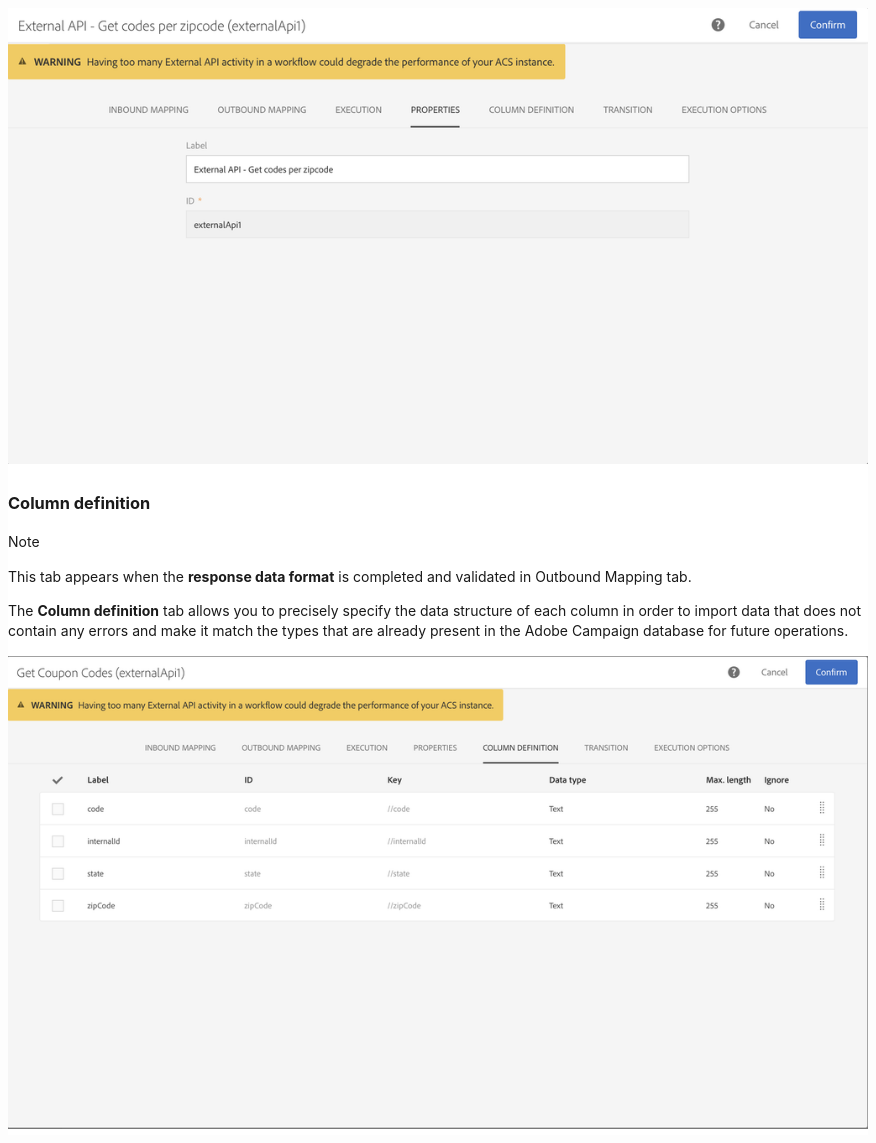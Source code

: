 ![](assets/externalAPI-properties.png)

### Column definition

>[!NOTE]
>
>This tab appears when the **response data format** is completed and validated in Outbound Mapping tab.

The **Column definition** tab allows you to precisely specify the data structure of each column in order to import data that does not contain any errors and make it match the types that are already present in the Adobe Campaign database for future operations.

![](assets/externalAPI-column.png)
